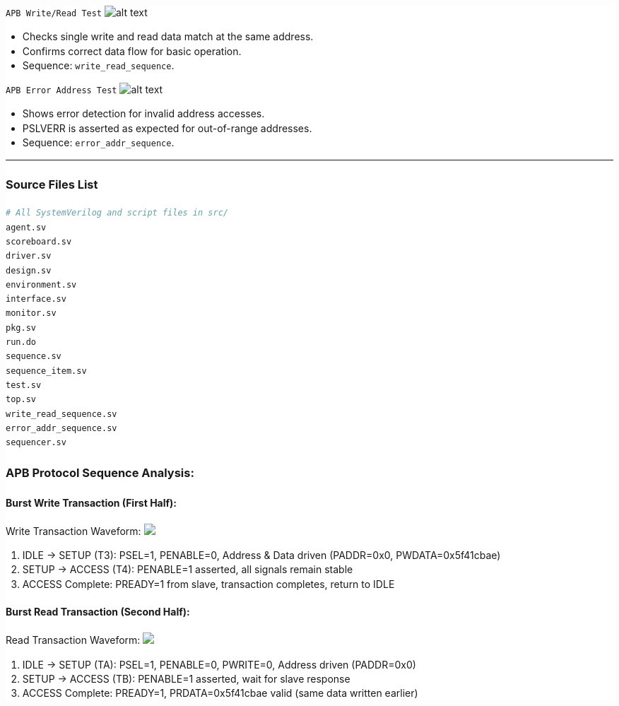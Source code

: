 `APB Write/Read Test`
<img src="../../docs/images/18.png" alt="alt text" width="70%" />

- Checks single write and read data match at the same address.
- Confirms correct data flow for basic operation.
- Sequence: `write_read_sequence`.

`APB Error Address Test`
<img src="../../docs/images/20.png" alt="alt text" width="70%" />

- Shows error detection for invalid address accesses.
- PSLVERR is asserted as expected for out-of-range addresses.
- Sequence: `error_addr_sequence`.

---

### Source Files List
```bash
# All SystemVerilog and script files in src/
agent.sv
scoreboard.sv
driver.sv
design.sv
environment.sv
interface.sv
monitor.sv
pkg.sv
run.do
sequence.sv
sequence_item.sv
test.sv
top.sv
write_read_sequence.sv
error_addr_sequence.sv
sequencer.sv
```

### APB Protocol Sequence Analysis:
#### Burst Write Transaction (First Half):
Write Transaction Waveform:
<img src="../../docs/images/14.png">
1. IDLE → SETUP (T3): PSEL=1, PENABLE=0, Address & Data driven (PADDR=0x0, PWDATA=0x5f41cbae)
2. SETUP → ACCESS (T4): PENABLE=1 asserted, all signals remain stable
3. ACCESS Complete: PREADY=1 from slave, transaction completes, return to IDLE
   
#### Burst Read Transaction (Second Half):
Read Transaction Waveform:
<img src="../../docs/images/15.png">
1. IDLE → SETUP (TA): PSEL=1, PENABLE=0, PWRITE=0, Address driven (PADDR=0x0)
2. SETUP → ACCESS (TB): PENABLE=1 asserted, wait for slave response
3. ACCESS Complete: PREADY=1, PRDATA=0x5f41cbae valid (same data written earlier)
